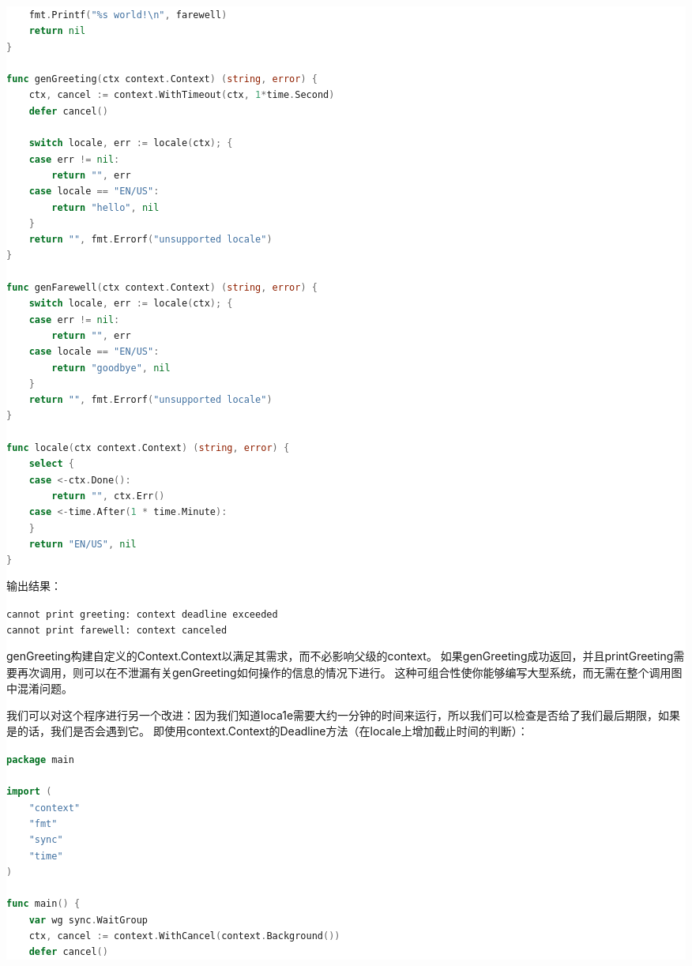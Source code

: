 ~~~go
	fmt.Printf("%s world!\n", farewell)
	return nil
}

func genGreeting(ctx context.Context) (string, error) {
	ctx, cancel := context.WithTimeout(ctx, 1*time.Second)
	defer cancel()

	switch locale, err := locale(ctx); {
	case err != nil:
		return "", err
	case locale == "EN/US":
		return "hello", nil
	}
	return "", fmt.Errorf("unsupported locale")
}

func genFarewell(ctx context.Context) (string, error) {
	switch locale, err := locale(ctx); {
	case err != nil:
		return "", err
	case locale == "EN/US":
		return "goodbye", nil
	}
	return "", fmt.Errorf("unsupported locale")
}

func locale(ctx context.Context) (string, error) {
	select {
	case <-ctx.Done():
		return "", ctx.Err()
	case <-time.After(1 * time.Minute):
	}
	return "EN/US", nil
}
~~~ 

输出结果：

~~~
cannot print greeting: context deadline exceeded
cannot print farewell: context canceled
~~~

genGreeting构建自定义的Context.Context以满足其需求，而不必影响父级的context。
如果genGreeting成功返回，并且printGreeting需要再次调用，则可以在不泄漏有关genGreeting如何操作的信息的情况下进行。
这种可组合性使你能够编写大型系统，而无需在整个调用图中混淆问题。

我们可以对这个程序进行另一个改进：因为我们知道loca1e需要大约一分钟的时间来运行，所以我们可以检查是否给了我们最后期限，如果是的话，我们是否会遇到它。
即使用context.Context的Deadline方法（在locale上增加截止时间的判断）：

~~~go
package main

import (
	"context"
	"fmt"
	"sync"
	"time"
)

func main() {
	var wg sync.WaitGroup
	ctx, cancel := context.WithCancel(context.Background())
	defer cancel()

~~~